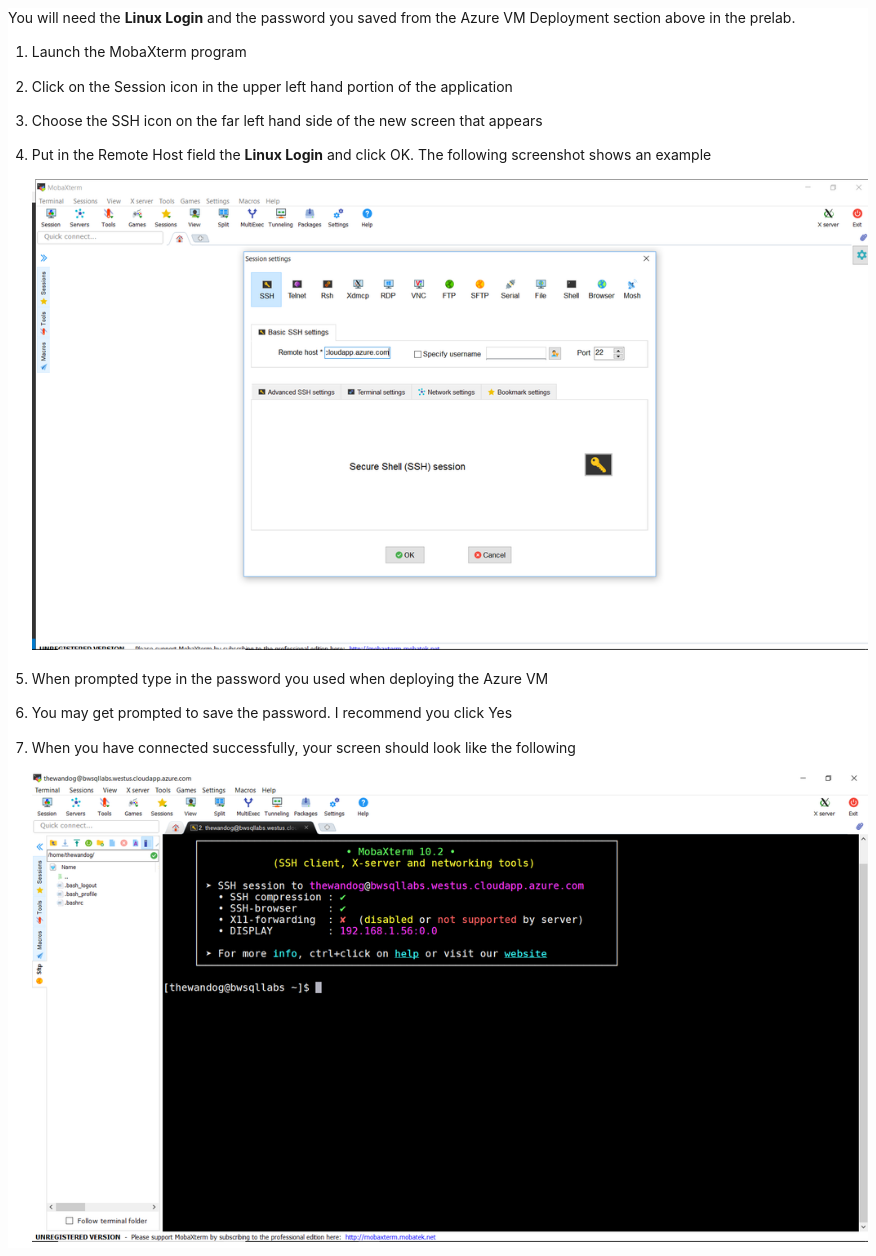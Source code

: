 You will need the **Linux Login** and the password you saved from the Azure VM Deployment section above in the prelab.

1. Launch the MobaXterm program
2. Click on the Session icon in the upper left hand portion of the application
3. Choose the SSH icon on the far left hand side of the new screen that appears
4. Put in the Remote Host field the **Linux Login** and click OK. The following screenshot shows an example

    ![mobaxtermconnect.png](Media/mobaxtermconnect.png)

5. When prompted type in the password you used when deploying the Azure VM
6. You may get prompted to save the password. I recommend you click Yes
7. When you have connected successfully, your screen should look like the following

    ![myfirstssh.png](Media/myfirstssh.png)